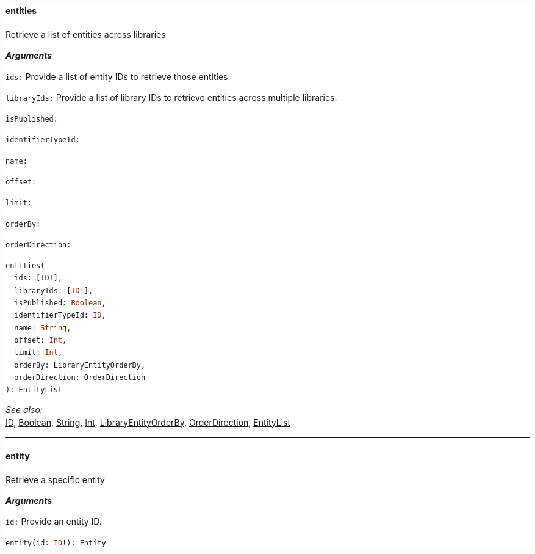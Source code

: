 #### entities

Retrieve a list of entities across libraries

_**Arguments**_<br/>

`ids:` Provide a list of entity IDs to retrieve those entities

`libraryIds:` Provide a list of library IDs to retrieve entities across multiple libraries.

`isPublished:`

`identifierTypeId:`

`name:`

`offset:`

`limit:`

`orderBy:`

`orderDirection:`


```graphql
entities(
  ids: [ID!],
  libraryIds: [ID!],
  isPublished: Boolean,
  identifierTypeId: ID,
  name: String,
  offset: Int,
  limit: Int,
  orderBy: LibraryEntityOrderBy,
  orderDirection: OrderDirection
): EntityList
```

*See also:*<br/>[ID](https://api.veritone.com/v3/graphqldocs/id.doc.html), [Boolean](https://api.veritone.com/v3/graphqldocs/boolean.doc.html), [String](https://api.veritone.com/v3/graphqldocs/string.doc.html), [Int](https://api.veritone.com/v3/graphqldocs/int.doc.html), [LibraryEntityOrderBy](https://api.veritone.com/v3/graphqldocs/libraryentityorderby.doc.html), [OrderDirection](https://api.veritone.com/v3/graphqldocs/orderdirection.doc.html), [EntityList](https://api.veritone.com/v3/graphqldocs/entitylist.doc.html)

---
#### entity

Retrieve a specific entity

_**Arguments**_<br/>

`id:` Provide an entity ID.


```graphql
entity(id: ID!): Entity
```
